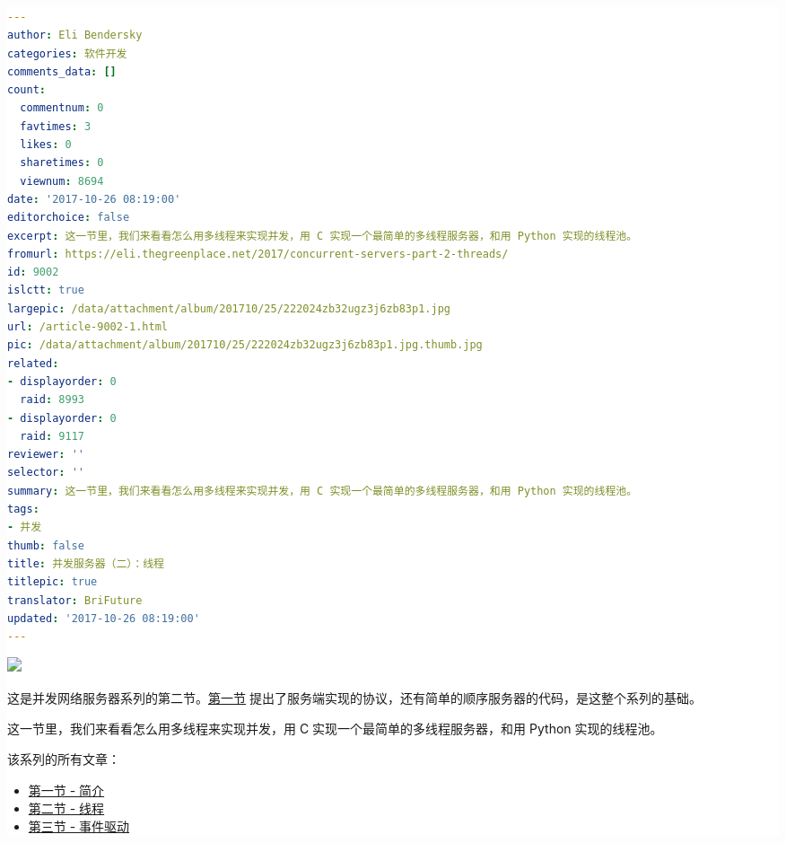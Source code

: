 ```yaml
---
author: Eli Bendersky
categories: 软件开发
comments_data: []
count:
  commentnum: 0
  favtimes: 3
  likes: 0
  sharetimes: 0
  viewnum: 8694
date: '2017-10-26 08:19:00'
editorchoice: false
excerpt: 这一节里，我们来看看怎么用多线程来实现并发，用 C 实现一个最简单的多线程服务器，和用 Python 实现的线程池。
fromurl: https://eli.thegreenplace.net/2017/concurrent-servers-part-2-threads/
id: 9002
islctt: true
largepic: /data/attachment/album/201710/25/222024zb32ugz3j6zb83p1.jpg
url: /article-9002-1.html
pic: /data/attachment/album/201710/25/222024zb32ugz3j6zb83p1.jpg.thumb.jpg
related:
- displayorder: 0
  raid: 8993
- displayorder: 0
  raid: 9117
reviewer: ''
selector: ''
summary: 这一节里，我们来看看怎么用多线程来实现并发，用 C 实现一个最简单的多线程服务器，和用 Python 实现的线程池。
tags:
- 并发
thumb: false
title: 并发服务器（二）：线程
titlepic: true
translator: BriFuture
updated: '2017-10-26 08:19:00'
---
```


![](/data/attachment/album/201710/25/222024zb32ugz3j6zb83p1.jpg)


这是并发网络服务器系列的第二节。[第一节](/article-8993-1.html) 提出了服务端实现的协议，还有简单的顺序服务器的代码，是这整个系列的基础。


这一节里，我们来看看怎么用多线程来实现并发，用 C 实现一个最简单的多线程服务器，和用 Python 实现的线程池。


该系列的所有文章：


* [第一节 - 简介](/article-8993-1.html)
* [第二节 - 线程](http://eli.thegreenplace.net/2017/concurrent-servers-part-2-threads/)
* [第三节 - 事件驱动](http://eli.thegreenplace.net/2017/concurrent-servers-part-3-event-driven/)

